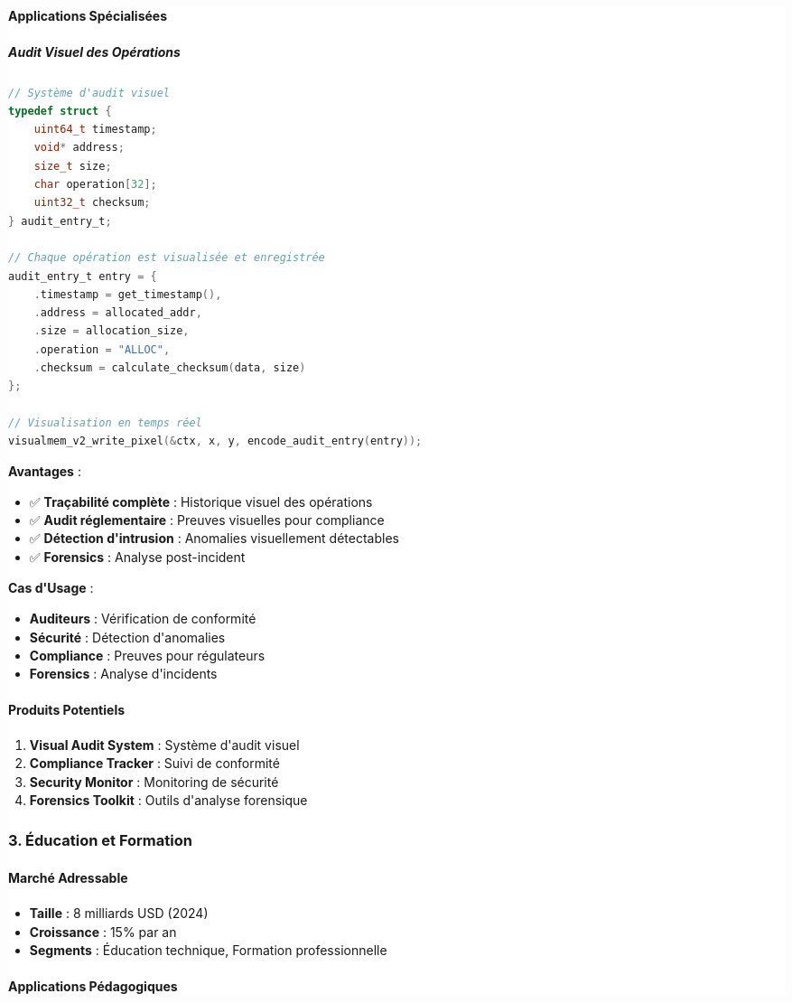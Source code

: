 #### Applications Spécialisées

##### Audit Visuel des Opérations
```c
// Système d'audit visuel
typedef struct {
    uint64_t timestamp;
    void* address;
    size_t size;
    char operation[32];
    uint32_t checksum;
} audit_entry_t;

// Chaque opération est visualisée et enregistrée
audit_entry_t entry = {
    .timestamp = get_timestamp(),
    .address = allocated_addr,
    .size = allocation_size,
    .operation = "ALLOC",
    .checksum = calculate_checksum(data, size)
};

// Visualisation en temps réel
visualmem_v2_write_pixel(&ctx, x, y, encode_audit_entry(entry));
```

**Avantages** :
- ✅ **Traçabilité complète** : Historique visuel des opérations
- ✅ **Audit réglementaire** : Preuves visuelles pour compliance
- ✅ **Détection d'intrusion** : Anomalies visuellement détectables
- ✅ **Forensics** : Analyse post-incident

**Cas d'Usage** :
- **Auditeurs** : Vérification de conformité
- **Sécurité** : Détection d'anomalies
- **Compliance** : Preuves pour régulateurs
- **Forensics** : Analyse d'incidents

#### Produits Potentiels
1. **Visual Audit System** : Système d'audit visuel
2. **Compliance Tracker** : Suivi de conformité
3. **Security Monitor** : Monitoring de sécurité
4. **Forensics Toolkit** : Outils d'analyse forensique

### 3. Éducation et Formation

#### Marché Adressable
- **Taille** : 8 milliards USD (2024)
- **Croissance** : 15% par an
- **Segments** : Éducation technique, Formation professionnelle

#### Applications Pédagogiques
